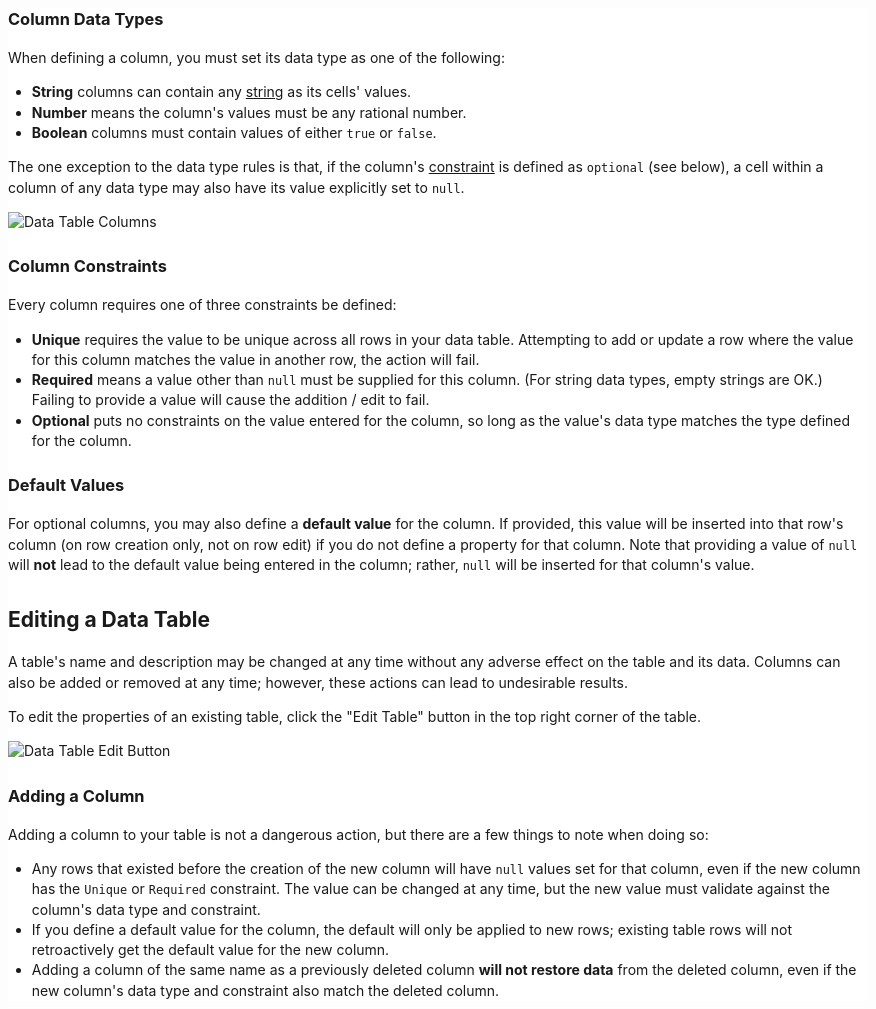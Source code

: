 ### Column Data Types

When defining a column, you must set its data type as one of the following:

* **String** columns can contain any [string](https://en.wikipedia.org/wiki/String_(computer_science)) as its cells' values.
* **Number** means the column's values must be any rational number.
* **Boolean** columns must contain values of either `true` or `false`.

The one exception to the data type rules is that, if the column's [constraint](#column-constraints) is defined as `optional` (see below), a cell within a column of any data type may also have its value explicitly set to `null`.

![Data Table Columns](/images/data-tables/data-table-columns.png "Data Table Columns")

### Column Constraints

Every column requires one of three constraints be defined:

* **Unique** requires the value to be unique across all rows in your data table. Attempting to add or update a row where the value for this column matches the value in another row, the action will fail.
* **Required** means a value other than `null` must be supplied for this column. (For string data types, empty strings are OK.) Failing to provide a value will cause the addition / edit to fail.
* **Optional** puts no constraints on the value entered for the column, so long as the value's data type matches the type defined for the column.

### Default Values

For optional columns, you may also define a **default value** for the column. If provided, this value will be inserted into that row's column (on row creation only, not on row edit) if you do not define a property for that column. Note that providing a value of `null` will **not** lead to the default value being entered in the column; rather, `null` will be inserted for that column's value.

## Editing a Data Table

A table's name and description may be changed at any time without any adverse effect on the table and its data. Columns can also be added or removed at any time; however, these actions can lead to undesirable results.

To edit the properties of an existing table, click the "Edit Table" button in the top right corner of the table.

![Data Table Edit Button](/images/data-tables/data-table-edit-btn.png "Data Table Edit Button")

### Adding a Column

Adding a column to your table is not a dangerous action, but there are a few things to note when doing so:

* Any rows that existed before the creation of the new column will have `null` values set for that column, even if the new column has the `Unique` or `Required` constraint. The value can be changed at any time, but the new value must validate against the column's data type and constraint.
* If you define a default value for the column, the default will only be applied to new rows; existing table rows will not retroactively get the default value for the new column.
* Adding a column of the same name as a previously deleted column **will not restore data** from the deleted column, even if the new column's data type and constraint also match the deleted column.
